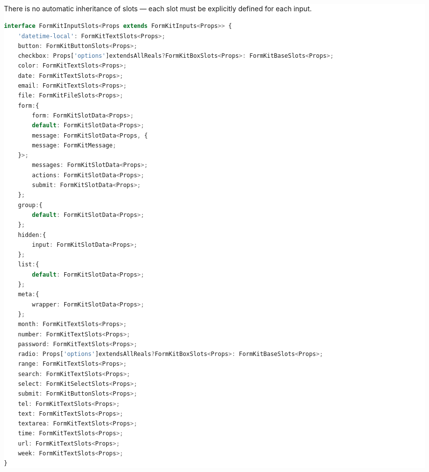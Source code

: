 </client-only>

There is no automatic inheritance of slots — each slot must be explicitly defined for each input.

<client-only>

```typescript
interface FormKitInputSlots<Props extends FormKitInputs<Props>> {
    'datetime-local': FormKitTextSlots<Props>;
    button: FormKitButtonSlots<Props>;
    checkbox: Props['options']extendsAllReals?FormKitBoxSlots<Props>: FormKitBaseSlots<Props>;
    color: FormKitTextSlots<Props>;
    date: FormKitTextSlots<Props>;
    email: FormKitTextSlots<Props>;
    file: FormKitFileSlots<Props>;
    form:{
        form: FormKitSlotData<Props>;
        default: FormKitSlotData<Props>;
        message: FormKitSlotData<Props, {
        message: FormKitMessage;
    }>;
        messages: FormKitSlotData<Props>;
        actions: FormKitSlotData<Props>;
        submit: FormKitSlotData<Props>;
    };
    group:{
        default: FormKitSlotData<Props>;
    };
    hidden:{
        input: FormKitSlotData<Props>;
    };
    list:{
        default: FormKitSlotData<Props>;
    };
    meta:{
        wrapper: FormKitSlotData<Props>;
    };
    month: FormKitTextSlots<Props>;
    number: FormKitTextSlots<Props>;
    password: FormKitTextSlots<Props>;
    radio: Props['options']extendsAllReals?FormKitBoxSlots<Props>: FormKitBaseSlots<Props>;
    range: FormKitTextSlots<Props>;
    search: FormKitTextSlots<Props>;
    select: FormKitSelectSlots<Props>;
    submit: FormKitButtonSlots<Props>;
    tel: FormKitTextSlots<Props>;
    text: FormKitTextSlots<Props>;
    textarea: FormKitTextSlots<Props>;
    time: FormKitTextSlots<Props>;
    url: FormKitTextSlots<Props>;
    week: FormKitTextSlots<Props>;
}
```
